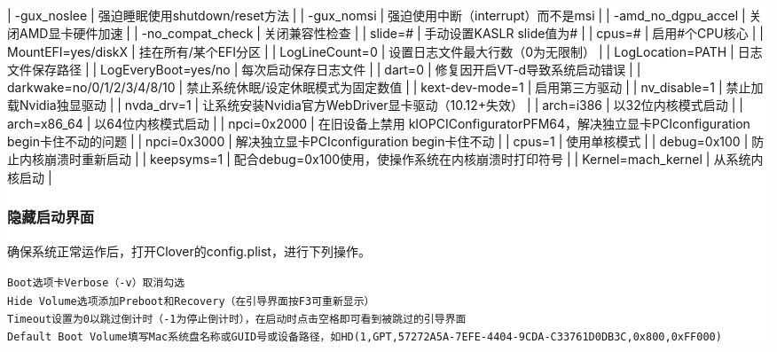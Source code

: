 | -gux\_noslee | 强迫睡眠使用shutdown/reset方法 |
| -gux\_nomsi | 强迫使用中断（interrupt）而不是msi |
| -amd\_no\_dgpu\_accel | 关闭AMD显卡硬件加速 |
| -no\_compat\_check | 关闭兼容性检查 |
| slide=\# | 手动设置KASLR slide值为\# |
| cpus=\# | 启用\#个CPU核心 |
| MountEFI=yes/diskX | 挂在所有/某个EFI分区 |
| LogLineCount=0 | 设置日志文件最大行数（0为无限制） |
| LogLocation=PATH | 日志文件保存路径 |
| LogEveryBoot=yes/no | 每次启动保存日志文件 |
| dart=0 | 修复因开启VT-d导致系统启动错误 |
| darkwake=no/0/1/2/3/4/8/10 | 禁止系统休眠/设定休眠模式为固定数值 |
| kext-dev-mode=1 | 启用第三方驱动 |
| nv\_disable=1 | 禁止加载Nvidia独显驱动 |
| nvda\_drv=1 | 让系统安装Nvidia官方WebDriver显卡驱动（10.12+失效） |
| arch=i386 | 以32位内核模式启动 |
| arch=x86\_64 | 以64位内核模式启动 |
| npci=0x2000 | 在旧设备上禁用 kIOPCIConfiguratorPFM64，解决独立显卡PCIconfiguration begin卡住不动的问题 |
| npci=0x3000 | 解决独立显卡PCIconfiguration begin卡住不动 |
| cpus=1 | 使用单核模式 |
| debug=0x100 | 防止内核崩溃时重新启动 |
| keepsyms=1 | 配合debug=0x100使用，使操作系统在内核崩溃时打印符号 |
| Kernel=mach\_kernel | 从系统内核启动 |

### 隐藏启动界面

确保系统正常运作后，打开Clover的config.plist，进行下列操作。

```text
Boot选项卡Verbose（-v）取消勾选
Hide Volume选项添加Preboot和Recovery（在引导界面按F3可重新显示）
Timeout设置为0以跳过倒计时（-1为停止倒计时），在启动时点击空格即可看到被跳过的引导界面
Default Boot Volume填写Mac系统盘名称或GUID号或设备路径，如HD(1,GPT,57272A5A-7EFE-4404-9CDA-C33761D0DB3C,0x800,0xFF000)
```
